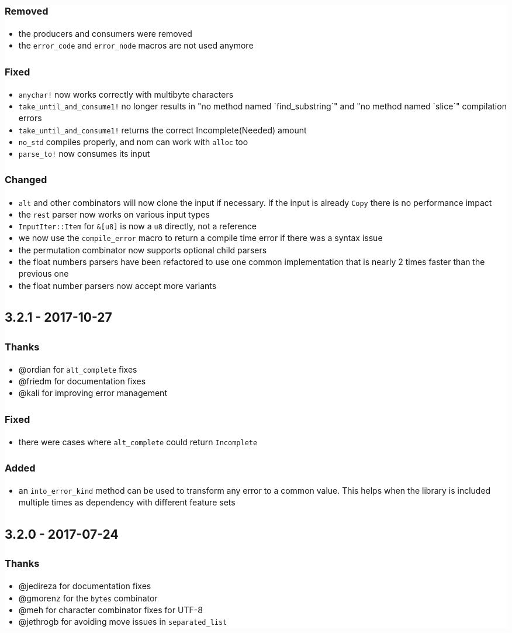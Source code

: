 ### Removed

- the producers and consumers were removed
- the `error_code` and `error_node` macros are not used anymore

### Fixed

- `anychar!` now works correctly with multibyte characters
- `take_until_and_consume1!` no longer results in "no method named \`find_substring\`" and "no method named \`slice\`" compilation errors
- `take_until_and_consume1!` returns the correct Incomplete(Needed) amount
- `no_std` compiles properly, and nom can work with `alloc` too
- `parse_to!` now consumes its input

### Changed

- `alt` and other combinators will now clone the input if necessary. If the input is already `Copy` there is no performance impact
- the `rest` parser now works on various input types
- `InputIter::Item` for `&[u8]` is now a `u8` directly, not a reference
- we now use the `compile_error` macro to return a compile time error if there was a syntax issue
- the permutation combinator now supports optional child parsers
- the float numbers parsers have been refactored to use one common implementation that is nearly 2 times faster than the previous one
- the float number parsers now accept more variants


## 3.2.1 - 2017-10-27

### Thanks

- @ordian for `alt_complete` fixes
- @friedm for documentation fixes
- @kali for improving error management

### Fixed

- there were cases where `alt_complete` could return `Incomplete`

### Added

- an `into_error_kind` method can be used to transform any error to a common value. This helps when the library is included multiple times as dependency with different feature sets


## 3.2.0 - 2017-07-24

### Thanks

- @jedireza for documentation fixes
- @gmorenz for the `bytes` combinator
- @meh for character combinator fixes for UTF-8
- @jethrogb for avoiding move issues in `separated_list`
